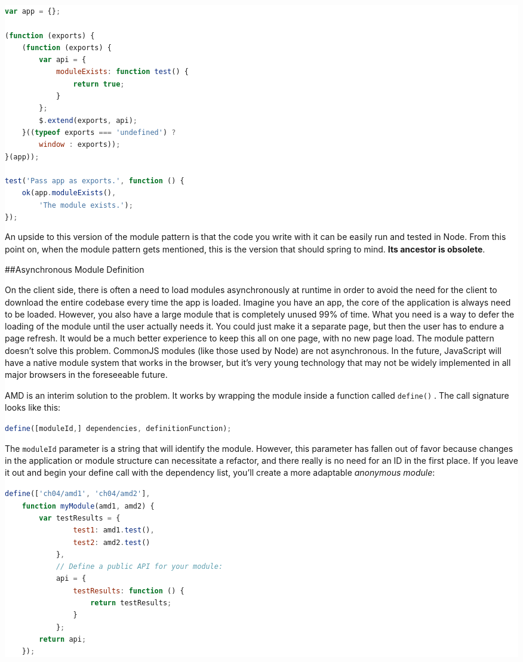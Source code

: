 ```js
var app = {};

(function (exports) {
	(function (exports) {
		var api = {
			moduleExists: function test() {
				return true;
			}
		};
		$.extend(exports, api);
	}((typeof exports === 'undefined') ?
		window : exports));
}(app));

test('Pass app as exports.', function () {
	ok(app.moduleExists(),
		'The module exists.');
});
```

An upside to this version of the module pattern is that the code you write with it can be easily run and tested in Node. From this point on, when the module pattern gets mentioned, this is the version that should spring to mind. **Its ancestor is obsolete**.


##Asynchronous Module Definition

On the client side, there is often a need to load modules asynchronously at runtime in order to avoid the need for the client to download the entire codebase every time the app is loaded. Imagine you have an app, the core of the application is always need to be loaded. However, you also have a large module that is completely unused 99%  of time. What you need is a way to defer the loading of the module until the user actually needs it. You could just make it a separate page, but then the user has to endure a page refresh. It would be a much better experience to keep this all on one page, with no new page load. The module pattern doesn’t solve this problem. CommonJS modules (like those used by Node) are not asynchronous. In the future, JavaScript will have a native module system that works in the browser, but it’s very young technology that may not be widely implemented in all major browsers in the foreseeable future.

AMD is an interim solution to the problem. It works by wrapping the module inside a function called `define()` . The call signature looks like this:

```js
define([moduleId,] dependencies, definitionFunction);
```

The `moduleId` parameter is a string that will identify the module. However, this parameter has fallen out of favor because changes in the application or module structure can necessitate a refactor, and there really is no need for an ID in the first place. If you leave it out and begin your define call with the dependency list, you’ll create a more adaptable *anonymous module*:

```js
define(['ch04/amd1', 'ch04/amd2'],
	function myModule(amd1, amd2) {
		var testResults = {
				test1: amd1.test(),
				test2: amd2.test()
			},
			// Define a public API for your module:
			api = {
				testResults: function () {
					return testResults;
				}
			};
		return api;
	});
```
